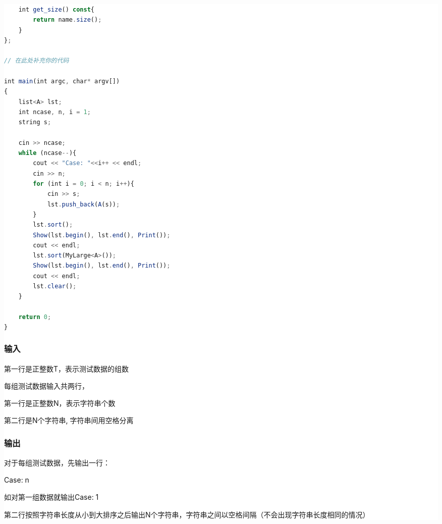 ```javascript
	int get_size() const{
		return name.size();
	}
};

// 在此处补充你的代码

int main(int argc, char* argv[])
{
	list<A> lst;
	int ncase, n, i = 1;
	string s;
	
	cin >> ncase;
	while (ncase--){
		cout << "Case: "<<i++ << endl;
		cin >> n;
		for (int i = 0; i < n; i++){
			cin >> s;
			lst.push_back(A(s));
		}
		lst.sort();
		Show(lst.begin(), lst.end(), Print());
		cout << endl;
		lst.sort(MyLarge<A>());
		Show(lst.begin(), lst.end(), Print());
		cout << endl;
		lst.clear();
	}

	return 0;
}
```

### 输入

第一行是正整数T，表示测试数据的组数

每组测试数据输入共两行，

第一行是正整数N，表示字符串个数

第二行是N个字符串, 字符串间用空格分离

### 输出

对于每组测试数据，先输出一行：

Case: n

如对第一组数据就输出Case: 1

第二行按照字符串长度从小到大排序之后输出N个字符串，字符串之间以空格间隔（不会出现字符串长度相同的情况）
